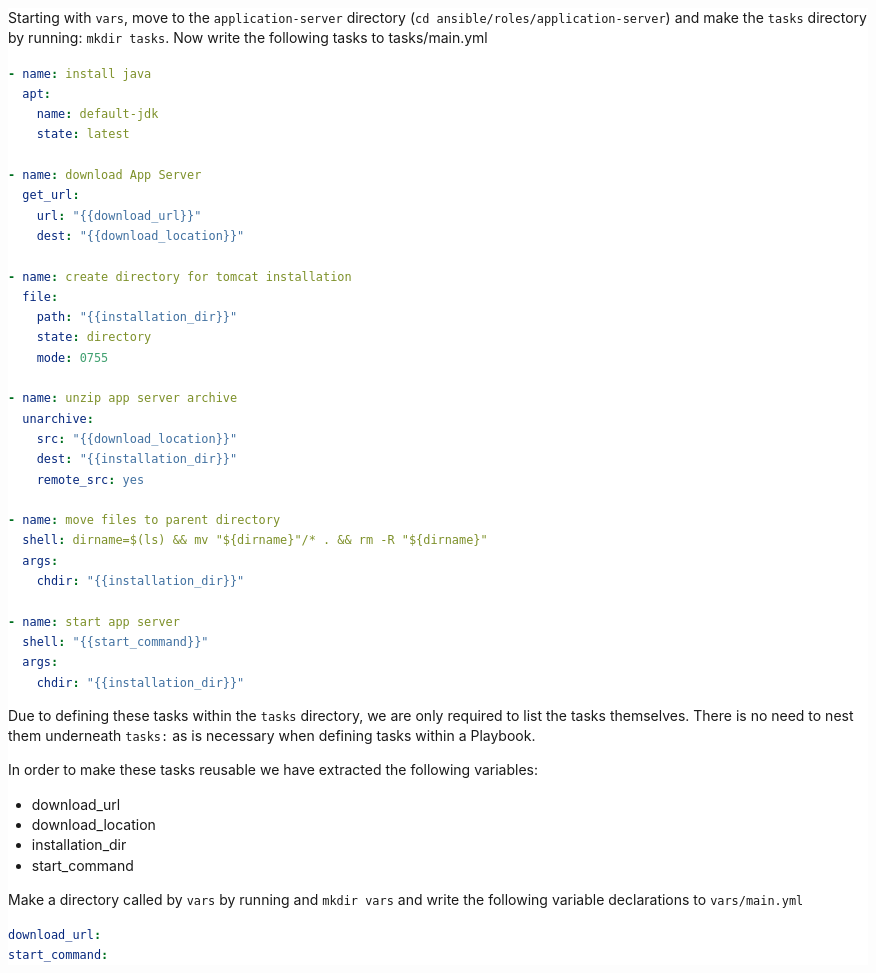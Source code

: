 Starting with `vars`, move to the  `application-server` directory (`cd ansible/roles/application-server`) and make the `tasks` directory by running: `mkdir tasks`. Now write the following tasks to tasks/main.yml

```YAML
- name: install java
  apt:
    name: default-jdk
    state: latest

- name: download App Server
  get_url:
    url: "{{download_url}}"
    dest: "{{download_location}}"

- name: create directory for tomcat installation
  file:
    path: "{{installation_dir}}"
    state: directory
    mode: 0755

- name: unzip app server archive
  unarchive:
    src: "{{download_location}}"
    dest: "{{installation_dir}}"
    remote_src: yes

- name: move files to parent directory
  shell: dirname=$(ls) && mv "${dirname}"/* . && rm -R "${dirname}"
  args:
    chdir: "{{installation_dir}}"

- name: start app server
  shell: "{{start_command}}"
  args:
    chdir: "{{installation_dir}}"

```

Due to defining these tasks within the `tasks` directory, we are only required to list the tasks themselves. There is no need to nest them underneath `tasks:` as is necessary when defining tasks within a Playbook.

In order to make these tasks reusable we have extracted the following variables:
- download_url
- download_location
- installation_dir
- start_command



Make a directory called by `vars` by running and `mkdir vars` and write the following variable declarations to `vars/main.yml`

```YAML
download_url:
start_command:

```
